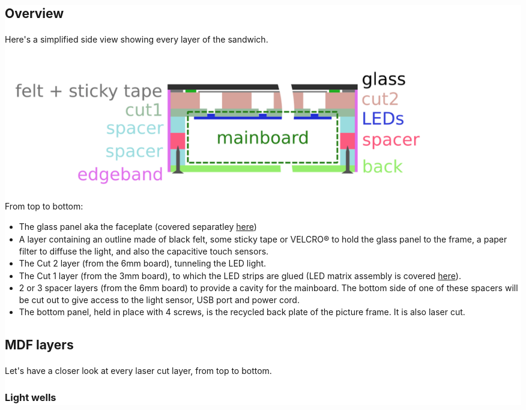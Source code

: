 
## Overview

Here's a simplified side view showing every layer of the sandwich.

<p align="center">
  <img src="images/frame-layers.png">
<p>

From top to bottom:
- The glass panel aka the faceplate (covered separatley [here](../faceplate/README.md))
- A layer containing an outline made of black felt, some sticky tape or VELCRO® to hold the glass panel to the frame, a paper filter to diffuse the light, and also the capacitive touch sensors.
- The Cut 2 layer (from the 6mm board), tunneling the LED light.
- The Cut 1 layer (from the 3mm board), to which the LED strips are glued (LED matrix assembly is covered [here](../electronics/README.md#led-matrix)).
- 2 or 3 spacer layers (from the 6mm board) to provide a cavity for the mainboard. The bottom side of one of these spacers will be cut out to give access to the light sensor, USB port and power cord.
- The bottom panel, held in place with 4 screws, is the recycled back plate of the picture frame. It is also laser cut.

## MDF layers

Let's have a closer look at every laser cut layer, from top to bottom.

### Light wells
